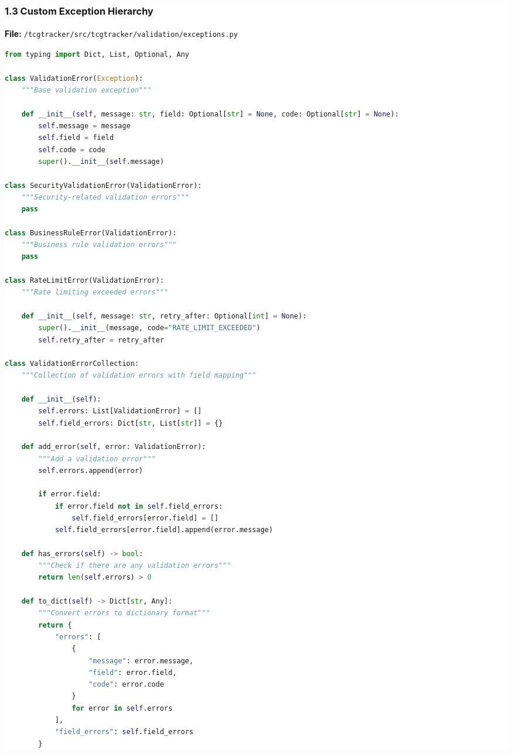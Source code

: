 ### 1.3 Custom Exception Hierarchy

**File:** `/tcgtracker/src/tcgtracker/validation/exceptions.py`

```python
from typing import Dict, List, Optional, Any

class ValidationError(Exception):
    """Base validation exception"""
    
    def __init__(self, message: str, field: Optional[str] = None, code: Optional[str] = None):
        self.message = message
        self.field = field
        self.code = code
        super().__init__(self.message)

class SecurityValidationError(ValidationError):
    """Security-related validation errors"""
    pass

class BusinessRuleError(ValidationError):
    """Business rule validation errors"""
    pass

class RateLimitError(ValidationError):
    """Rate limiting exceeded errors"""
    
    def __init__(self, message: str, retry_after: Optional[int] = None):
        super().__init__(message, code="RATE_LIMIT_EXCEEDED")
        self.retry_after = retry_after

class ValidationErrorCollection:
    """Collection of validation errors with field mapping"""
    
    def __init__(self):
        self.errors: List[ValidationError] = []
        self.field_errors: Dict[str, List[str]] = {}
    
    def add_error(self, error: ValidationError):
        """Add a validation error"""
        self.errors.append(error)
        
        if error.field:
            if error.field not in self.field_errors:
                self.field_errors[error.field] = []
            self.field_errors[error.field].append(error.message)
    
    def has_errors(self) -> bool:
        """Check if there are any validation errors"""
        return len(self.errors) > 0
    
    def to_dict(self) -> Dict[str, Any]:
        """Convert errors to dictionary format"""
        return {
            "errors": [
                {
                    "message": error.message,
                    "field": error.field,
                    "code": error.code
                }
                for error in self.errors
            ],
            "field_errors": self.field_errors
        }
```